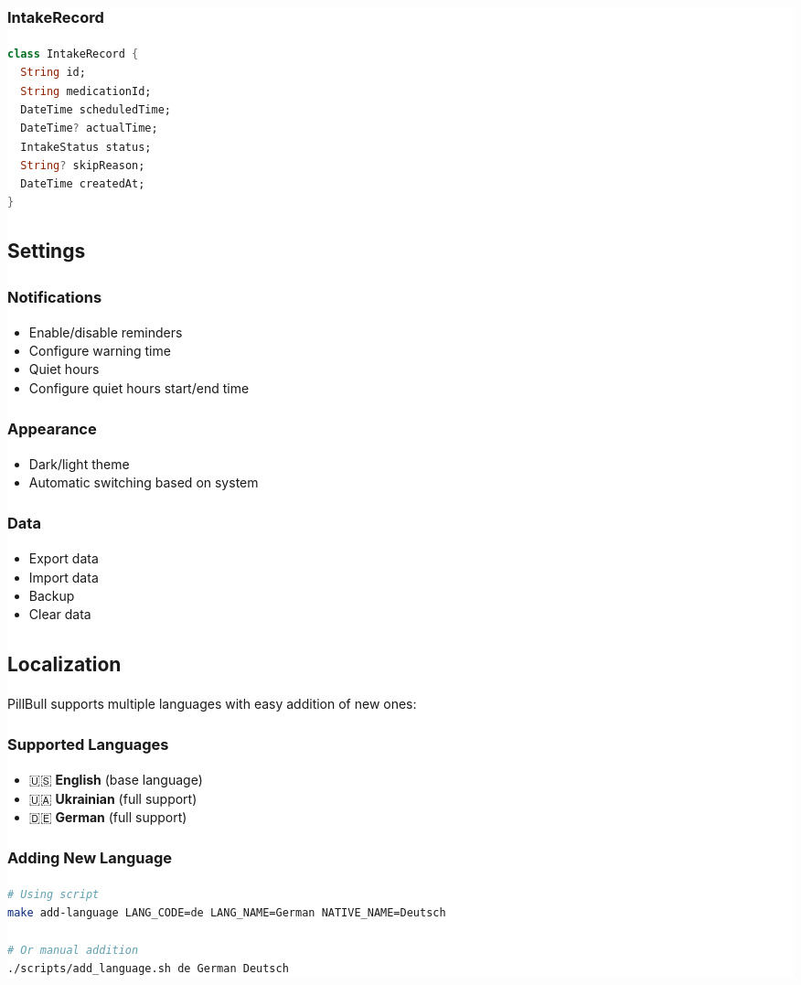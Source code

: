 ### IntakeRecord
```dart
class IntakeRecord {
  String id;
  String medicationId;
  DateTime scheduledTime;
  DateTime? actualTime;
  IntakeStatus status;
  String? skipReason;
  DateTime createdAt;
}
```

## Settings

### Notifications
- Enable/disable reminders
- Configure warning time
- Quiet hours
- Configure quiet hours start/end time

### Appearance
- Dark/light theme
- Automatic switching based on system

### Data
- Export data
- Import data
- Backup
- Clear data

## Localization

PillBull supports multiple languages with easy addition of new ones:

### Supported Languages
- 🇺🇸 **English** (base language)
- 🇺🇦 **Ukrainian** (full support)
- 🇩🇪 **German** (full support)

### Adding New Language

```bash
# Using script
make add-language LANG_CODE=de LANG_NAME=German NATIVE_NAME=Deutsch

# Or manual addition
./scripts/add_language.sh de German Deutsch
```
